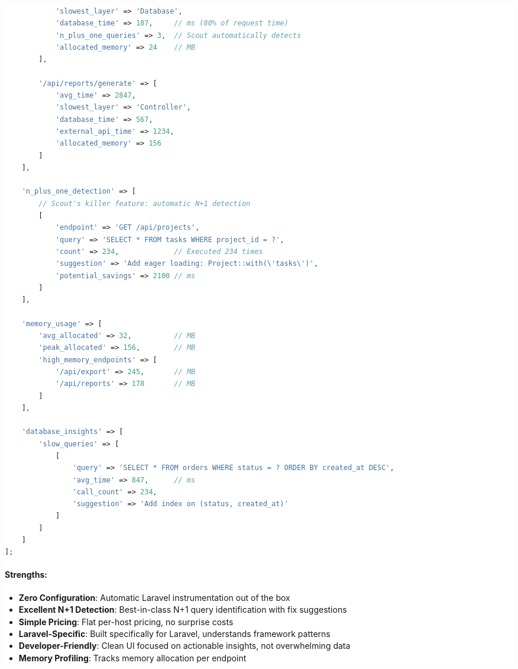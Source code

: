 ```php
            'slowest_layer' => 'Database',
            'database_time' => 187,     // ms (80% of request time)
            'n_plus_one_queries' => 3,  // Scout automatically detects
            'allocated_memory' => 24    // MB
        ],

        '/api/reports/generate' => [
            'avg_time' => 2847,
            'slowest_layer' => 'Controller',
            'database_time' => 567,
            'external_api_time' => 1234,
            'allocated_memory' => 156
        ]
    ],

    'n_plus_one_detection' => [
        // Scout's killer feature: automatic N+1 detection
        [
            'endpoint' => 'GET /api/projects',
            'query' => 'SELECT * FROM tasks WHERE project_id = ?',
            'count' => 234,             // Executed 234 times
            'suggestion' => 'Add eager loading: Project::with(\'tasks\')',
            'potential_savings' => 2100 // ms
        ]
    ],

    'memory_usage' => [
        'avg_allocated' => 32,          // MB
        'peak_allocated' => 156,        // MB
        'high_memory_endpoints' => [
            '/api/export' => 245,       // MB
            '/api/reports' => 178       // MB
        ]
    ],

    'database_insights' => [
        'slow_queries' => [
            [
                'query' => 'SELECT * FROM orders WHERE status = ? ORDER BY created_at DESC',
                'avg_time' => 847,      // ms
                'call_count' => 234,
                'suggestion' => 'Add index on (status, created_at)'
            ]
        ]
    ]
];
```

#### Strengths:
- **Zero Configuration**: Automatic Laravel instrumentation out of the box
- **Excellent N+1 Detection**: Best-in-class N+1 query identification with fix suggestions
- **Simple Pricing**: Flat per-host pricing, no surprise costs
- **Laravel-Specific**: Built specifically for Laravel, understands framework patterns
- **Developer-Friendly**: Clean UI focused on actionable insights, not overwhelming data
- **Memory Profiling**: Tracks memory allocation per endpoint
